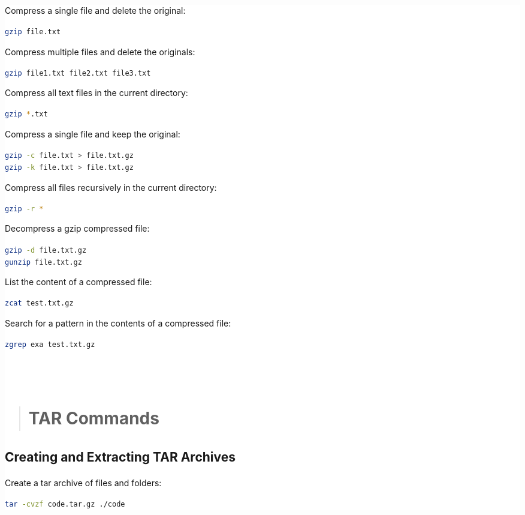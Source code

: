 Compress a single file and delete the original:

```bash
gzip file.txt
```

Compress multiple files and delete the originals:

```bash
gzip file1.txt file2.txt file3.txt
```

Compress all text files in the current directory:

```bash
gzip *.txt
```

Compress a single file and keep the original:

```bash
gzip -c file.txt > file.txt.gz
gzip -k file.txt > file.txt.gz
```

Compress all files recursively in the current directory:

```bash
gzip -r *
```

Decompress a gzip compressed file:

```bash
gzip -d file.txt.gz
gunzip file.txt.gz
```

List the content of a compressed file:

```bash
zcat test.txt.gz
```

Search for a pattern in the contents of a compressed file:

```bash
zgrep exa test.txt.gz
```

<br/><br/>

> # TAR Commands


## Creating and Extracting TAR Archives

Create a tar archive of files and folders:

```bash
tar -cvzf code.tar.gz ./code
```
